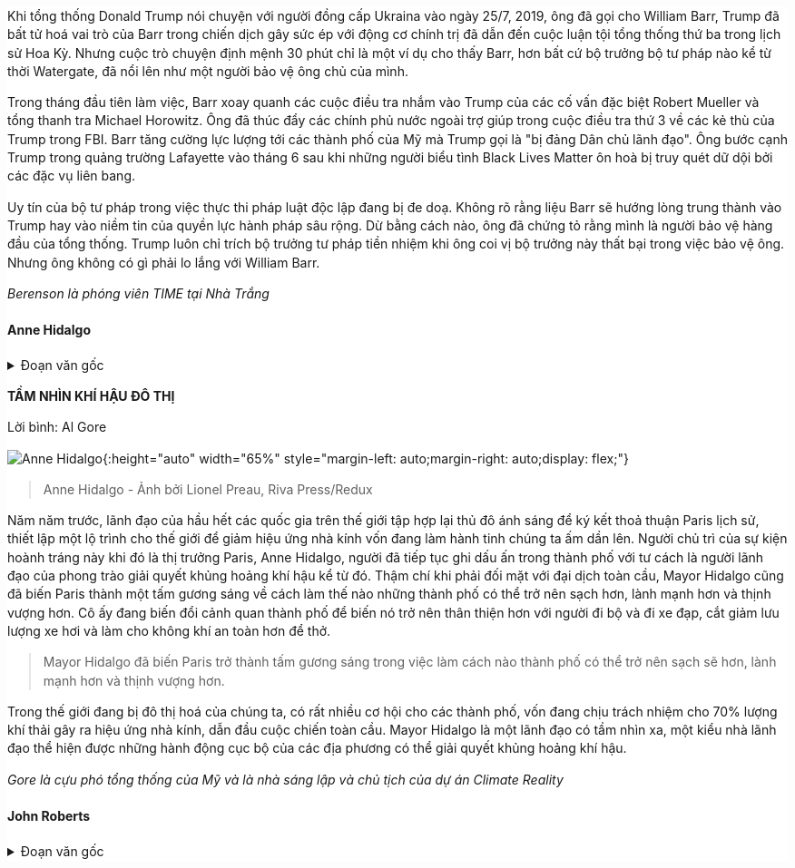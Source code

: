 Khi tổng thống Donald Trump nói chuyện với người đồng cấp Ukraina vào ngày 25/7, 2019, ông đã gọi cho William Barr, Trump đã bất tử hoá vai trò của Barr trong chiến dịch gây sức ép với động cơ chính trị đã dẫn đến cuộc luận tội tổng thống thứ ba trong lịch sử Hoa Kỳ. Nhưng cuộc trò chuyện định mệnh 30 phút chỉ là một ví dụ cho thấy Barr, hơn bất cứ bộ trưởng bộ tư pháp nào kể từ thời Watergate, đã nổi lên như một người bảo vệ ông chủ của mình.

Trong tháng đầu tiên làm việc, Barr xoay quanh các cuộc điều tra nhắm vào Trump của các cố vấn đặc biệt Robert Mueller và tổng thanh tra Michael Horowitz. Ông đã thúc đẩy các chính phủ nước ngoài trợ giúp trong cuộc điều tra thứ 3 về các kẻ thù của Trump trong FBI. Barr tăng cường lực lượng tới các thành phố của Mỹ mà Trump gọi là "bị đảng Dân chủ lãnh đạo". Ông bước cạnh Trump trong quảng trường Lafayette vào tháng 6 sau khi những người biểu tình Black Lives Matter ôn hoà bị truy quét dữ dội bởi các đặc vụ liên bang.

Uy tín của bộ tư pháp trong việc thực thi pháp luật độc lập đang bị đe doạ. Không rõ rằng liệu Barr sẽ hướng lòng trung thành vào Trump hay vào niềm tin của quyền lực hành pháp sâu rộng. Dừ bằng cách nào, ông đã chứng tỏ rằng mình là người bảo vệ hàng đầu của tổng thống. Trump luôn chỉ trích bộ trưởng tư pháp tiền nhiệm khi ông coi vị bộ trưởng này thất bại trong việc bảo vệ ông. Nhưng ông không có gì phải lo lắng với William Barr.

_Berenson là phóng viên TIME tại Nhà Trắng_

#### Anne Hidalgo

<details><summary>Đoạn văn gốc</summary></details>

**TẦM NHÌN KHÍ HẬU ĐÔ THỊ**

Lời bình: Al Gore

![Anne Hidalgo](https://api.time.com/wp-content/uploads/2020/09/time-100-Anne-Hidalgo.jpg?w=800&quality=85){:height="auto" width="65%" style="margin-left: auto;margin-right: auto;display: flex;"}
> Anne Hidalgo - Ảnh bởi Lionel Preau, Riva Press/Redux

Năm năm trước, lãnh đạo của hầu hết các quốc gia trên thế giới tập hợp lại thủ đô ánh sáng để ký kết thoả thuận Paris lịch sử, thiết lập một lộ trình cho thế giới để giảm hiệu ứng nhà kính vốn đang làm hành tinh chúng ta ấm dần lên. Người chủ trì của sự kiện hoành tráng này khi đó là thị trưởng Paris, Anne Hidalgo, người đã tiếp tục ghi dấu ấn trong thành phố với tư cách là người lãnh đạo của phong trào giải quyết khủng hoảng khí hậu kể từ đó. Thậm chí khi phải đối mặt với đại dịch toàn cầu, Mayor Hidalgo cũng đã biến Paris thành một tấm gương sáng về cách làm thế nào những thành phố có thể trở nên sạch hơn, lành mạnh hơn và thịnh vượng hơn. Cô ấy đang biến đổi cảnh quan thành phố để biến nó trở nên thân thiện hơn với người đi bộ và đi xe đạp, cắt giảm lưu lượng xe hơi và làm cho không khí an toàn hơn để thở.

> Mayor Hidalgo đã biến Paris trở thành tấm gương sáng trong việc làm cách nào thành phố có thể trở nên sạch sẽ hơn, lành mạnh hơn và thịnh vượng hơn.

Trong thế giới đang bị đô thị hoá của chúng ta, có rất nhiều cơ hội cho các thành phố, vốn đang chịu trách nhiệm cho 70% lượng khí thải gây ra hiệu ứng nhà kính, dẫn đầu cuộc chiến toàn cầu. Mayor Hidalgo là một lãnh đạo có tầm nhìn xa, một kiểu nhà lãnh đạo thể hiện được những hành động cục bộ của các địa phương có thể giải quyết khủng hoảng khí hậu.

_Gore là cựu phó tổng thống của Mỹ và là nhà sáng lập và chủ tịch của dự án Climate Reality_

#### John Roberts

<details><summary>Đoạn văn gốc</summary></details>
